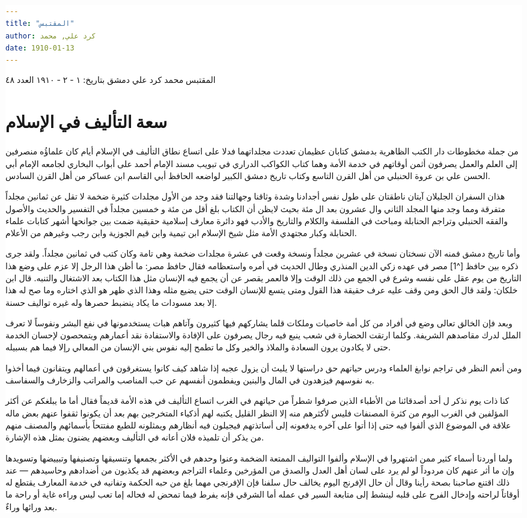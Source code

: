 ```yaml
---
title: "المقتبس"
author: كرد علي, محمد
date: 1910-01-13
---
```


 المقتبس  محمد  كرد علي  دمشق  بتاريخ:  ١  -  ٢  -  ١٩١٠  العدد  ٤٨   

#  سعة التأليف   في الإسلام 


 من جملة مخطوطات دار الكتب الظاهرية بدمشق كتابان عظيمان تعددت مجلداتهما فدلا على اتساع نطاق التأليف في الإسلام أيام كان علماؤُه منصرفين إلى العلم والعمل يصرفون أثمن أوقاتهم في خدمة الأمة وهما كتاب الكواكب الدراري في تبويب مسند الإمام أحمد على أبواب البخاري لجامعه الإمام أبي الحسن علي بن عروة الحنبلي من أهل القرن التاسع وكتاب تاريخ دمشق الكبير لواضعه الحافظ أبي القاسم ابن عساكر من أهل القرن السادس. 

 هذان السفران الجليلان آيتان ناطقتان على طول نفس أجدادنا وشدة وثاقنا وجهالتنا فقد وجد من الأول مجلدات كثيرة ضخمة لا تقل عن  ثمانين  مجلداً متفرقة ومما وجد منها المجلد الثاني وال  عشرون  بعد ال  مئة  بحيث لايظن أن الكتاب بلغ أقل من  مئة  و  خمسين  مجلداً في التفسير والحديث والأصول والفقه الحنبلي وتراجم الحنابلة ومباحث في الفلسفة والكلام والتاريخ والأدب فهو دائرة معارف إسلامية حقيقية ضمت بين جوانحها أشهر كتابات علماء الحنابلة وكبار مجتهدي الأمة مثل شيخ الإسلام ابن تيمية وابن قيم الجوزية وابن رجب وغيرهم من الأعلام. 

 وأما تاريخ دمشق فمنه الآن نسختان نسخة في  عشرين  مجلداً ونسخة وقعت في  عشرة  مجلدات ضخمة وهي تامة وكان كتب في  ثمانين  مجلداً. ولقد جرى ذكره بين حافظ [^1] مصر في عهده زكي الدين المنذري وطال الحديث في أمره واستعظامه فقال حافظ مصر: ما أظن هذا الرجل إلا عزم على وضع هذا التاريخ من يوم عقل على نفسه وشرع في الجمع من ذلك الوقت وإلا فالعمر يقصر عن أن يجمع فيه الإنسان مثل هذا الكتاب بعد الاشتغال والتنبه. قال ابن خلكان: ولقد قال الحق ومن وقف عليه عرف حقيقة هذا القول ومتى يتسع للإنسان الوقت حتى يضيع مثله وهذا الذي ظهر هو الذي اختاره وما صح له هذا إلا بعد مسودات ما يكاد ينضبط حصرها وله غيره تواليف حسنة. 
 
 وبعد فإن الخالق تعالى وضع في أفراد من كل أمة خاصيات وملكات قلما يشاركهم فيها كثيرون وآتاهم هبات يستخدمونها في نفع البشر ونفوساً لا تعرف الملل لدرك مقاصدهم   الشريفة. وكلما ارتقت الحضارة في شعب ينبع فيه رجال يصرفون على الإفادة والاستفادة نقد أعمارهم ويتمحصون لإحسان الخدمة حتى لا يكادون يرون السعادة والملاذ والخير وكل ما تطمح إليه نفوس بني الإنسان من المعالي رإلا فيما هم بسبيله. 

 ومن أنعم النظر في تراجم نوابغ العلماء ودرس حياتهم حق دراستها لا يلبث أن يزول عجبه إذا شاهد كيف كانوا يستغرقون في أعمالهم ويتفانون فيما أخذوا به نفوسهم فيزهدون في المال والبنين ويفطمون أنفسهم عن حب المناصب والمراتب والزخارف والسفاسف. 

 كنا ذات يوم نذكر ل  أحد  أصدقائنا من الأطباء الذين صرفوا شطراً من حياتهم في الغرب اتساع التأليف في هذه الأمة قديماً فقال أما ما يبلغكم عن أكثر المؤلفين في الغرب اليوم من كثرة المصنفات فليس لأكثرهم منه إلا النظر القليل يكتبه لهم أذكياء المتخرجين بهم بعد أن يكونوا ثقفوا عنهم بعض ماله علاقة في الموضوع الذي ألفوا فيه حتى إذا أتوا على آخره يدفعونه إلى أساتذتهم فيجيلون فيه أنظارهم ويمثلونه للطبع مفتتحاً بأسمائهم والمصنف منهم من يذكر أن تلميذه فلان أعانه في التأليف وبعضهم يضنون بمثل هذه الإشارة. 

 ولما أوردنا أسماء كثير ممن اشتهروا في الإسلام وألفوا التواليف الممتعة الضخمة وعنوا وحدهم في الأكثر بجمعها وتنسيقها وتصنيفها وتبييضها وتسويدها وإن ما أثر عنهم كان مردوداً لو لم يرد على لسان أهل العدل والصدق من المؤرخين وعلماء التراجم وبعضهم قد يكذبون من أضدادهم وحاسيدهم — عند ذلك اقتنع صاحبنا بصحة رأينا وقال أن حال الإفرنج اليوم يخالف حال سلفنا فإن الإفرنجي مهما بلغ من حبه الحكمة وتفانيه في خدمة المعارف يقتطع له أوقاتاً لراحته وإدخال الفرح على قلبه لينشط إلى متابعة السير في عمله أما الشرقي فإنه يفرط فيما تمحض له فحاله إما تعب ليس وراءه غاية أو راحة ما بعد ورائها وراءٌ. 
